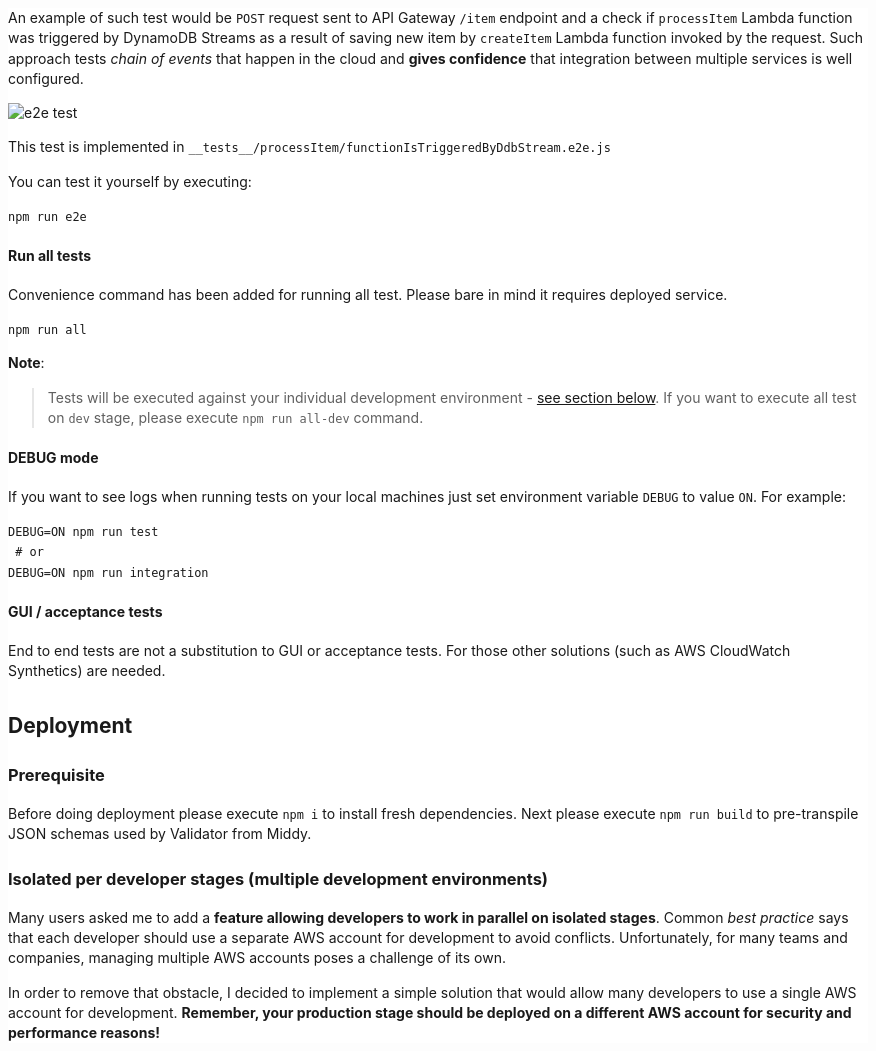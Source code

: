 An example of such test would be `POST` request sent to API Gateway `/item` endpoint and a check if `processItem` Lambda function was triggered by DynamoDB Streams as a result of saving new item by `createItem` Lambda function invoked by the request. Such approach tests *chain of events* that happen in the cloud and **gives confidence** that integration between multiple services is well configured.

![e2e test](documentation/testing-e2e.png)

This test is implemented in `__tests__/processItem/functionIsTriggeredByDdbStream.e2e.js`

You can test it yourself by executing:
```
npm run e2e
```

#### Run all tests
Convenience command has been added for running all test. Please bare in mind it requires deployed service.
```
npm run all
```
**Note**: 
> Tests will be executed against your individual development environment - [see section below](#deployment). If you want to execute all test on `dev` stage, please execute `npm run all-dev` command.

#### DEBUG mode
If you want to see logs when running tests on your local machines just set environment variable `DEBUG` to value `ON`. For example:
```
DEBUG=ON npm run test
 # or
DEBUG=ON npm run integration
```

#### GUI / acceptance tests
End to end tests are not a substitution to GUI or acceptance tests. For those other solutions (such as AWS CloudWatch Synthetics) are needed.

## Deployment
### Prerequisite
Before doing deployment please execute `npm i` to install fresh dependencies. Next please execute `npm run build`  to pre-transpile JSON schemas used by Validator from Middy. 
### Isolated per developer stages (multiple development environments)
Many users asked me to add a **feature allowing developers to work in parallel on isolated stages**. Common *best practice* says that each developer should use a separate AWS account for development to avoid conflicts. Unfortunately, for many teams and companies, managing multiple AWS accounts poses a challenge of its own.

In order to remove that obstacle, I decided to implement a simple solution that would allow many developers to use a single AWS account for development. **Remember, your production stage should be deployed on a different AWS account for security and performance reasons!**
